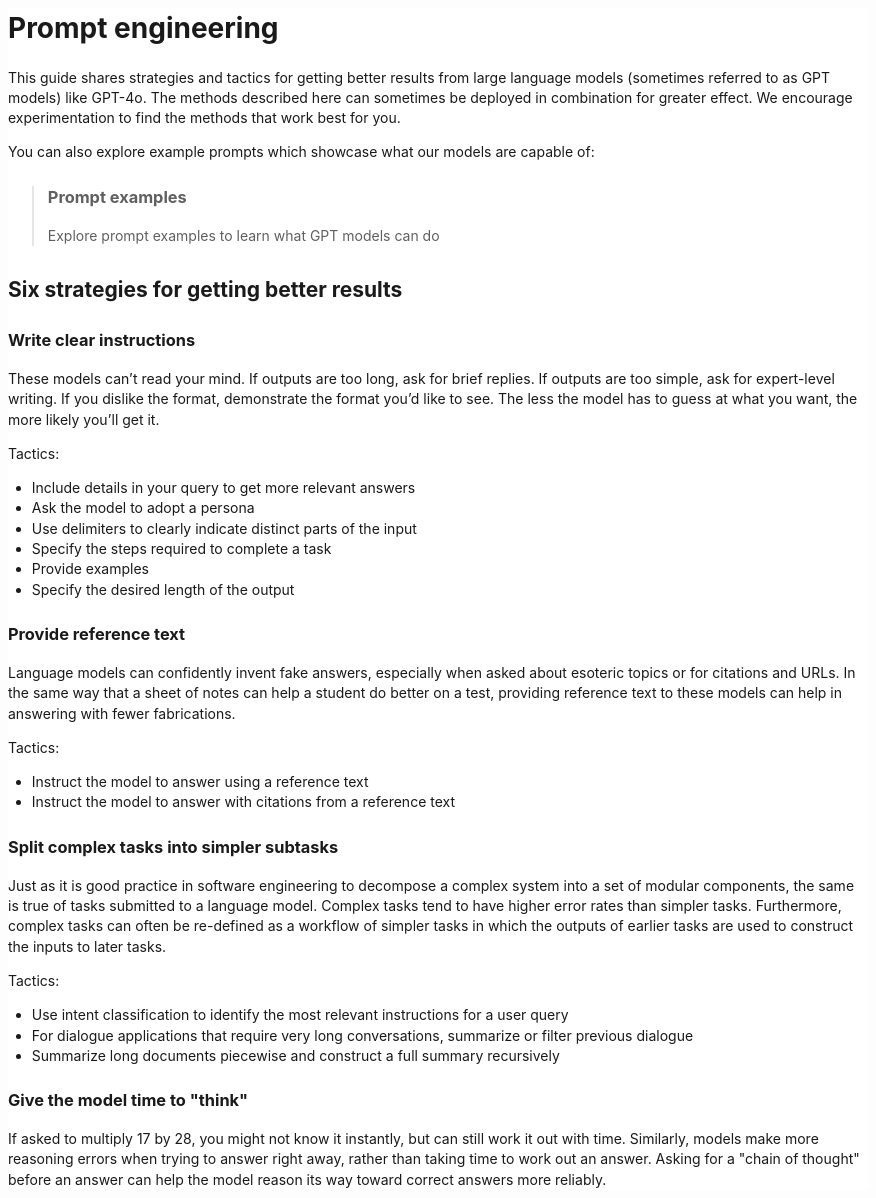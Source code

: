 # Prompt engineering
This guide shares strategies and tactics for getting better results from large language models (sometimes referred to as GPT models) like GPT-4o. The methods described here can sometimes be deployed in combination for greater effect. We encourage experimentation to find the methods that work best for you.

You can also explore example prompts which showcase what our models are capable of:

> ### Prompt examples
> Explore prompt examples to learn what GPT models can do

## Six strategies for getting better results
### Write clear instructions
These models can’t read your mind. If outputs are too long, ask for brief replies. If outputs are too simple, ask for expert-level writing. If you dislike the format, demonstrate the format you’d like to see. The less the model has to guess at what you want, the more likely you’ll get it.

Tactics:

- Include details in your query to get more relevant answers
- Ask the model to adopt a persona
- Use delimiters to clearly indicate distinct parts of the input
- Specify the steps required to complete a task
- Provide examples
- Specify the desired length of the output

### Provide reference text
Language models can confidently invent fake answers, especially when asked about esoteric topics or for citations and URLs. In the same way that a sheet of notes can help a student do better on a test, providing reference text to these models can help in answering with fewer fabrications.

Tactics:

- Instruct the model to answer using a reference text
- Instruct the model to answer with citations from a reference text

### Split complex tasks into simpler subtasks
Just as it is good practice in software engineering to decompose a complex system into a set of modular components, the same is true of tasks submitted to a language model. Complex tasks tend to have higher error rates than simpler tasks. Furthermore, complex tasks can often be re-defined as a workflow of simpler tasks in which the outputs of earlier tasks are used to construct the inputs to later tasks.

Tactics:

- Use intent classification to identify the most relevant instructions for a user query
- For dialogue applications that require very long conversations, summarize or filter previous dialogue
- Summarize long documents piecewise and construct a full summary recursively

### Give the model time to "think"
If asked to multiply 17 by 28, you might not know it instantly, but can still work it out with time. Similarly, models make more reasoning errors when trying to answer right away, rather than taking time to work out an answer. Asking for a "chain of thought" before an answer can help the model reason its way toward correct answers more reliably.
